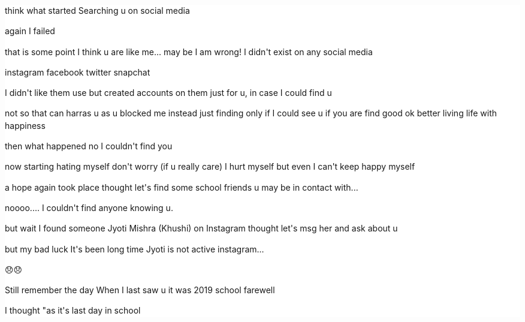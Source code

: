 think what
started Searching u on social media

again I failed

that is some point 
I think
u are like me...
may be I am wrong!
I didn't exist on any social media

instagram facebook 
twitter snapchat 

I didn't like them use
but created accounts on them
just for u, in case I could find u

not so that can harras u 
as u blocked me
instead just finding 
only if I could see u
if you are find good ok better
living life with happiness 

then what happened 
no I couldn't find you

now starting hating myself
don't worry (if u really care)
I hurt myself
but even I can't keep happy myself

a hope again took place 
thought let's find some school friends 
u may be in contact with...

noooo....
I couldn't find anyone knowing u.

but wait I found someone 
Jyoti Mishra (Khushi)
on Instagram 
thought let's msg her 
and ask about u

but my bad luck
It's been long time Jyoti is not active instagram...

😞😞

Still remember the day
When I last saw u
it was 2019
school farewell

I thought "as it's last day in school 
